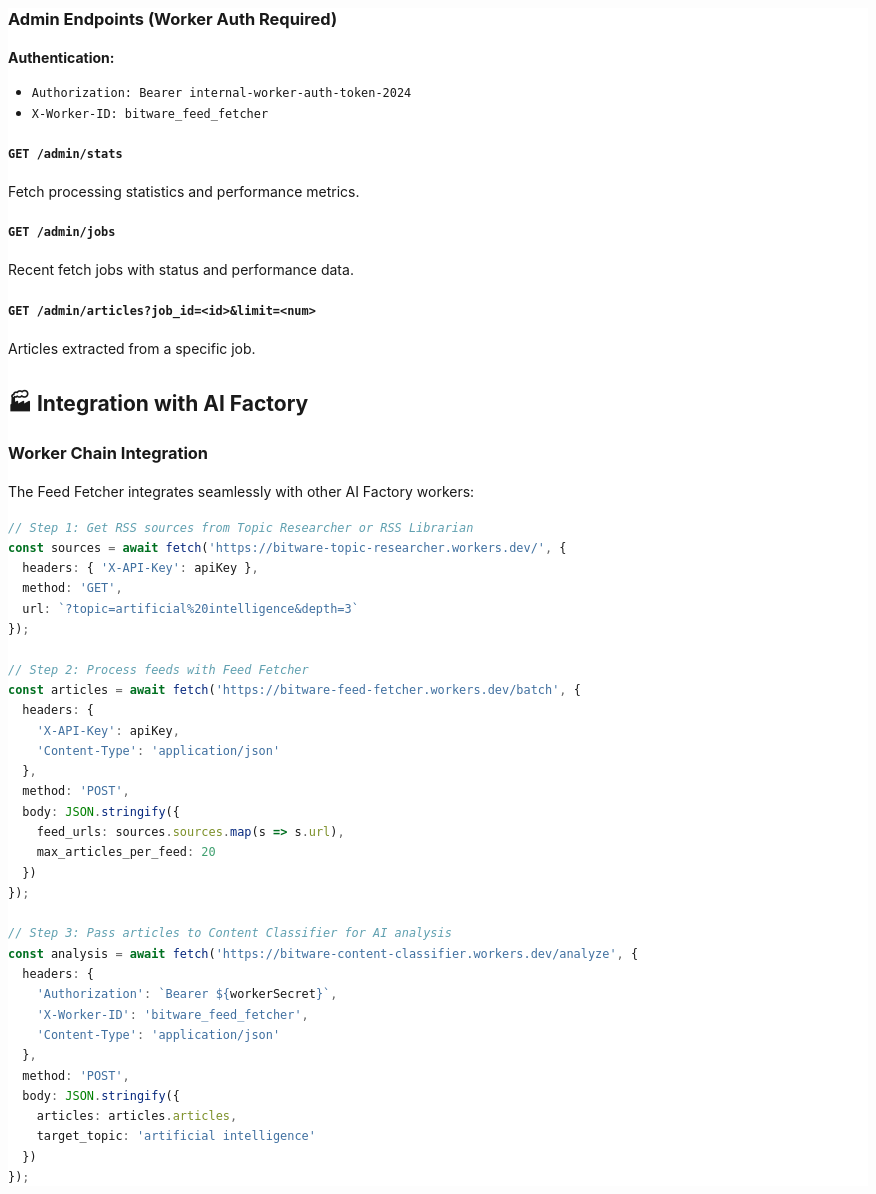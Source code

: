 ### Admin Endpoints (Worker Auth Required)

**Authentication:** 
- `Authorization: Bearer internal-worker-auth-token-2024`
- `X-Worker-ID: bitware_feed_fetcher`

#### `GET /admin/stats`
Fetch processing statistics and performance metrics.

#### `GET /admin/jobs`
Recent fetch jobs with status and performance data.

#### `GET /admin/articles?job_id=<id>&limit=<num>`
Articles extracted from a specific job.

## 🏭 Integration with AI Factory

### Worker Chain Integration

The Feed Fetcher integrates seamlessly with other AI Factory workers:

```typescript
// Step 1: Get RSS sources from Topic Researcher or RSS Librarian
const sources = await fetch('https://bitware-topic-researcher.workers.dev/', {
  headers: { 'X-API-Key': apiKey },
  method: 'GET',
  url: `?topic=artificial%20intelligence&depth=3`
});

// Step 2: Process feeds with Feed Fetcher
const articles = await fetch('https://bitware-feed-fetcher.workers.dev/batch', {
  headers: { 
    'X-API-Key': apiKey,
    'Content-Type': 'application/json'
  },
  method: 'POST',
  body: JSON.stringify({
    feed_urls: sources.sources.map(s => s.url),
    max_articles_per_feed: 20
  })
});

// Step 3: Pass articles to Content Classifier for AI analysis
const analysis = await fetch('https://bitware-content-classifier.workers.dev/analyze', {
  headers: { 
    'Authorization': `Bearer ${workerSecret}`,
    'X-Worker-ID': 'bitware_feed_fetcher',
    'Content-Type': 'application/json'
  },
  method: 'POST',
  body: JSON.stringify({ 
    articles: articles.articles,
    target_topic: 'artificial intelligence'
  })
});
```
